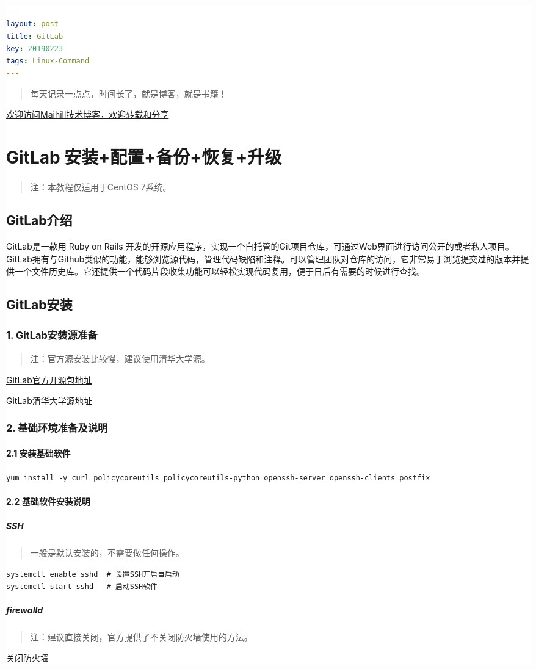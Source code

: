 ```yaml
---
layout: post
title: GitLab
key: 20190223
tags: Linux-Command
---
```


>每天记录一点点，时间长了，就是博客，就是书籍！

[欢迎访问Maihill技术博客，欢迎转载和分享](https://blog.maihill.com "Maihill技术博客")

# GitLab 安装+配置+备份+恢复+升级

>注：本教程仅适用于CentOS 7系统。


## GitLab介绍

GitLab是一款用 Ruby on Rails 开发的开源应用程序，实现一个自托管的Git项目仓库，可通过Web界面进行访问公开的或者私人项目。
GitLab拥有与Github类似的功能，能够浏览源代码，管理代码缺陷和注释。可以管理团队对仓库的访问，它非常易于浏览提交过的版本并提供一个文件历史库。它还提供一个代码片段收集功能可以轻松实现代码复用，便于日后有需要的时候进行查找。

## GitLab安装

### 1. GitLab安装源准备
>注：官方源安装比较慢，建议使用清华大学源。

[GitLab官方开源包地址](https://packages.gitlab.com/gitlab/gitlab-ce "GitLab官方开源包地址")

[GitLab清华大学源地址](https://mirrors.tuna.tsinghua.edu.cn/gitlab-ce/ "GitLab清华大学源地址")

### 2. 基础环境准备及说明

#### 2.1 安装基础软件

    yum install -y curl policycoreutils policycoreutils-python openssh-server openssh-clients postfix
#### 2.2 基础软件安装说明

##### SSH

>一般是默认安装的，不需要做任何操作。

    systemctl enable sshd  # 设置SSH开启自启动
    systemctl start sshd   # 启动SSH软件

##### firewalld


>注：建议直接关闭，官方提供了不关闭防火墙使用的方法。


关闭防火墙
